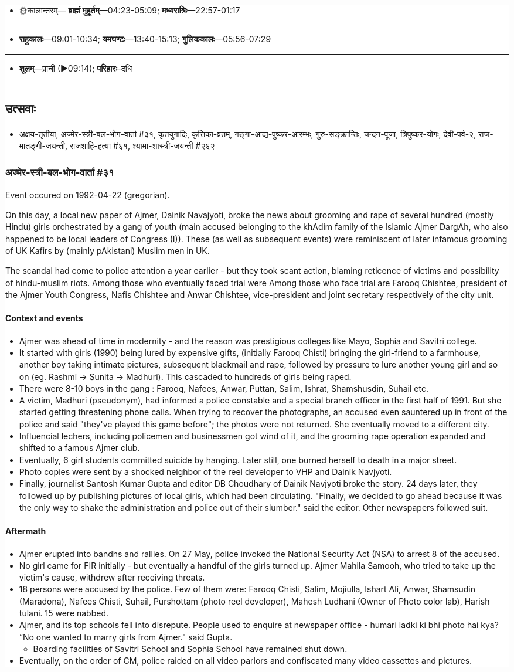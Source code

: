 - 🌞कालान्तरम्— **ब्राह्मं मुहूर्तम्**—04:23-05:09; **मध्यरात्रिः**—22:57-01:17  
___________________
- **राहुकालः**—09:01-10:34; **यमघण्टः**—13:40-15:13; **गुलिककालः**—05:56-07:29  
___________________
- **शूलम्**—प्राची (►09:14); **परिहारः**–दधि  
___________________

## उत्सवाः
- अक्षय-तृतीया, अज्मेर-स्त्री-बल-भोग-वार्ता #३१, कृतयुगादिः, कृत्तिका-व्रतम्, गङ्गा-आद्य-पुष्कर-आरम्भः, गुरु-सङ्क्रान्तिः, चन्दन-पूजा, त्रिपुष्कर-योगः, देवी-पर्व-२, राज-मातङ्गी-जयन्ती, राजशाहि-हत्या #६१, श्यामा-शास्त्री-जयन्ती #२६२
### अज्मेर-स्त्री-बल-भोग-वार्ता #३१

Event occured on 1992-04-22 (gregorian). 

On this day, a local new paper of Ajmer, Dainik Navajyoti, broke the news about grooming and rape of several hundred (mostly Hindu) girls orchestrated by a gang of youth (main accused belonging to the khAdim family of the Islamic Ajmer DargAh, who also happened to be local leaders of Congress (I)). These (as well as subsequent events) were reminiscent of later infamous grooming of UK Kafirs by (mainly pAkistani) Muslim men in UK.

The scandal had come to police attention a year earlier - but they took scant action, blaming reticence of victims and possibility of hindu-muslim riots. Among those who eventually faced trial were Among those who face trial are Farooq Chishtee, president of the Ajmer Youth Congress, Nafis Chishtee and Anwar Chishtee, vice-president and joint secretary respectively of the city unit.

#### Context and events
- Ajmer was ahead of time in modernity - and the reason was prestigious colleges like Mayo, Sophia and Savitri college. 
- It started with girls (1990) being lured by expensive gifts, (initially Farooq Chisti) bringing the girl-friend to a farmhouse, another boy taking intimate pictures, subsequent blackmail and rape, followed by pressure to lure another young girl and so on (eg. Rashmi → Sunita → Madhuri). This cascaded to hundreds of girls being raped.
- There were 8-10 boys in the gang : Farooq, Nafees, Anwar, Puttan, Salim, Ishrat, Shamshusdin, Suhail etc. 
- A victim, Madhuri (pseudonym), had informed a police constable and a special branch officer in the first half of 1991. But she started getting threatening phone calls. When trying to recover the photographs, an accused even sauntered up in front of the police and said "they've played this game before"; the photos were not returned. She eventually moved to a different city. 
- Influencial lechers, including policemen and businessmen got wind of it, and the grooming rape operation expanded and shifted to a famous Ajmer club.
- Eventually, 6 girl students committed suicide by hanging. Later still, one burned herself to death in a major street.
- Photo copies were sent by a shocked neighbor of the reel developer to VHP and Dainik Navjyoti.
- Finally, journalist Santosh Kumar Gupta and editor DB Choudhary of Dainik Navjyoti broke the story. 24 days later, they followed up by publishing pictures of local girls, which had been circulating. "Finally, we decided to go ahead because it was the only way to shake the administration and police out of their slumber." said the editor. Other newspapers followed suit.


#### Aftermath
- Ajmer erupted into bandhs and rallies. On 27 May, police invoked the National Security Act (NSA) to arrest 8 of the accused.
- No girl came for FIR initially - but eventually a handful of the girls turned up. Ajmer Mahila Samooh, who tried to take up the victim's cause, withdrew after receiving threats.
- 18 persons were accused by the police. Few of them were: Farooq Chisti, Salim, Mojiulla, Ishart Ali, Anwar, Shamsudin (Maradona), Nafees Chisti, Suhail, Purshottam (photo reel developer), Mahesh Ludhani (Owner of Photo color lab), Harish tulani. 15 were nabbed.
- Ajmer, and its top schools fell into disrepute. People used to enquire at newspaper office - humari ladki ki bhi photo hai kya? “No one wanted to marry girls from Ajmer." said Gupta.
  - Boarding facilities of Savitri School and Sophia School have remained shut down.
- Eventually, on the order of CM, police raided on all video parlors and confiscated many video cassettes and pictures.